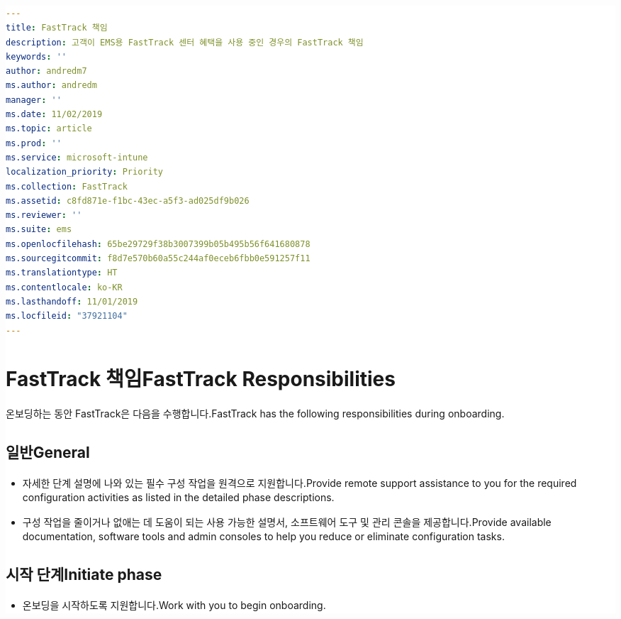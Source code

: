 ```yaml
---
title: FastTrack 책임
description: 고객이 EMS용 FastTrack 센터 혜택을 사용 중인 경우의 FastTrack 책임
keywords: ''
author: andredm7
ms.author: andredm
manager: ''
ms.date: 11/02/2019
ms.topic: article
ms.prod: ''
ms.service: microsoft-intune
localization_priority: Priority
ms.collection: FastTrack
ms.assetid: c8fd871e-f1bc-43ec-a5f3-ad025df9b026
ms.reviewer: ''
ms.suite: ems
ms.openlocfilehash: 65be29729f38b3007399b05b495b56f641680878
ms.sourcegitcommit: f8d7e570b60a55c244af0eceb6fbb0e591257f11
ms.translationtype: HT
ms.contentlocale: ko-KR
ms.lasthandoff: 11/01/2019
ms.locfileid: "37921104"
---
```

# <a name="fasttrack-responsibilities"></a><span data-ttu-id="e4e0b-103">FastTrack 책임</span><span class="sxs-lookup"><span data-stu-id="e4e0b-103">FastTrack Responsibilities</span></span>

<span data-ttu-id="e4e0b-104">온보딩하는 동안 FastTrack은 다음을 수행합니다.</span><span class="sxs-lookup"><span data-stu-id="e4e0b-104">FastTrack has the following responsibilities during onboarding.</span></span>

## <a name="general"></a><span data-ttu-id="e4e0b-105">일반</span><span class="sxs-lookup"><span data-stu-id="e4e0b-105">General</span></span>

-   <span data-ttu-id="e4e0b-106">자세한 단계 설명에 나와 있는 필수 구성 작업을 원격으로 지원합니다.</span><span class="sxs-lookup"><span data-stu-id="e4e0b-106">Provide remote support assistance to you for the required configuration activities as listed in the detailed phase descriptions.</span></span>

-   <span data-ttu-id="e4e0b-107">구성 작업을 줄이거나 없애는 데 도움이 되는 사용 가능한 설명서, 소프트웨어 도구 및 관리 콘솔을 제공합니다.</span><span class="sxs-lookup"><span data-stu-id="e4e0b-107">Provide available documentation, software tools and admin consoles to help you reduce or eliminate configuration tasks.</span></span>

## <a name="initiate-phase"></a><span data-ttu-id="e4e0b-108">시작 단계</span><span class="sxs-lookup"><span data-stu-id="e4e0b-108">Initiate phase</span></span>

-   <span data-ttu-id="e4e0b-109">온보딩을 시작하도록 지원합니다.</span><span class="sxs-lookup"><span data-stu-id="e4e0b-109">Work with you to begin onboarding.</span></span>
